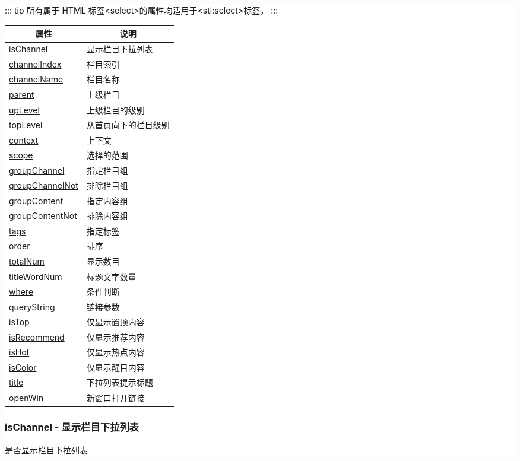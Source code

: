 ::: tip
所有属于 HTML 标签&lt;select&gt;的属性均适用于&lt;stl:select&gt;标签。
:::

| 属性                                           | 说明                 |
|------------------------------------------------|----------------------|
| [isChannel](#ischannel-显示栏目下拉列表)       | 显示栏目下拉列表     |
| [channelIndex](#channelindex-栏目索引)         | 栏目索引             |
| [channelName](#channelname-栏目名称)           | 栏目名称             |
| [parent](#parent-上级栏目)                           | 上级栏目             |
| [upLevel](#uplevel-上级栏目的级别)             | 上级栏目的级别       |
| [topLevel](#toplevel-从首页向下的栏目级别)     | 从首页向下的栏目级别 |
| [context](#context-上下文)     | 上下文 |
| [scope](#scope-选择的范围)                     | 选择的范围           |
| [groupChannel](#groupchannel-指定栏目组)       | 指定栏目组           |
| [groupChannelNot](#groupchannelnot-排除栏目组) | 排除栏目组           |
| [groupContent](#groupcontent-指定内容组)       | 指定内容组           |
| [groupContentNot](#groupcontentnot-排除内容组) | 排除内容组           |
| [tags](#tags-指定标签)                         | 指定标签             |
| [order](#order-排序)                           | 排序                 |
| [totalNum](#totalnum-显示数目)                 | 显示数目             |
| [titleWordNum](#titlewordnum-标题文字数量)     | 标题文字数量         |
| [where](#where-条件判断)                       | 条件判断             |
| [queryString](#querystring-链接参数)           | 链接参数             |
| [isTop](#istop-仅显示置顶内容)                 | 仅显示置顶内容       |
| [isRecommend](#isrecommend-仅显示推荐内容)     | 仅显示推荐内容       |
| [isHot](#ishot-仅显示热点内容)                 | 仅显示热点内容       |
| [isColor](#iscolor-仅显示醒目内容)             | 仅显示醒目内容       |
| [title](#title-下拉列表提示标题)               | 下拉列表提示标题     |
| [openWin](#openwin-新窗口打开链接)             | 新窗口打开链接       |

### isChannel - 显示栏目下拉列表

是否显示栏目下拉列表
